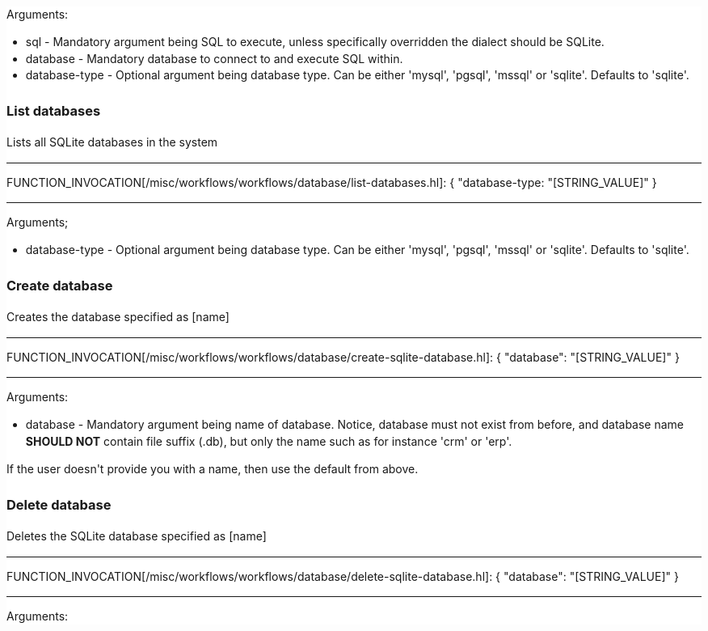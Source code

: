 Arguments:

* sql - Mandatory argument being SQL to execute, unless specifically overridden the dialect should be SQLite.
* database - Mandatory database to connect to and execute SQL within.
* database-type - Optional argument being database type. Can be either 'mysql', 'pgsql', 'mssql' or 'sqlite'. Defaults to 'sqlite'.

### List databases

Lists all SQLite databases in the system

___
FUNCTION_INVOCATION[/misc/workflows/workflows/database/list-databases.hl]:
{
  "database-type: "[STRING_VALUE]"
}
___

Arguments;

* database-type - Optional argument being database type. Can be either 'mysql', 'pgsql', 'mssql' or 'sqlite'. Defaults to 'sqlite'.

### Create database

Creates the database specified as [name]

___
FUNCTION_INVOCATION[/misc/workflows/workflows/database/create-sqlite-database.hl]:
{
  "database": "[STRING_VALUE]"
}
___

Arguments:

* database - Mandatory argument being name of database. Notice, database must not exist from before, and database name **SHOULD NOT** contain file suffix (.db), but only the name such as for instance 'crm' or 'erp'.

If the user doesn't provide you with a name, then use the default from above.

### Delete database

Deletes the SQLite database specified as [name]

___
FUNCTION_INVOCATION[/misc/workflows/workflows/database/delete-sqlite-database.hl]:
{
  "database": "[STRING_VALUE]"
}
___

Arguments:
